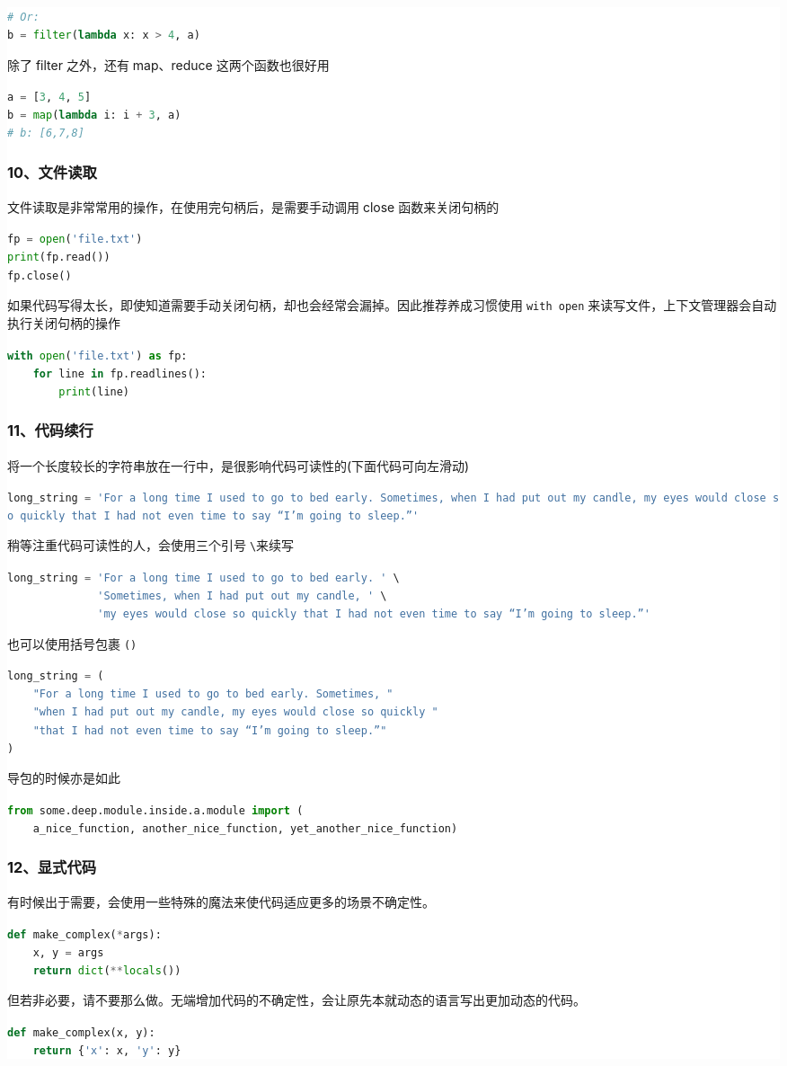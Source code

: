 ```python
# Or:
b = filter(lambda x: x > 4, a)
```
除了 filter 之外，还有 map、reduce 这两个函数也很好用
```python
a = [3, 4, 5]
b = map(lambda i: i + 3, a)
# b: [6,7,8]
```
<a name="fafff9d5"></a>
### 10、文件读取
文件读取是非常常用的操作，在使用完句柄后，是需要手动调用 close 函数来关闭句柄的
```python
fp = open('file.txt')
print(fp.read())
fp.close()
```
如果代码写得太长，即使知道需要手动关闭句柄，却也会经常会漏掉。因此推荐养成习惯使用 `with open` 来读写文件，上下文管理器会自动执行关闭句柄的操作
```python
with open('file.txt') as fp:
    for line in fp.readlines():
        print(line)
```
<a name="m2QC6"></a>
### 11、代码续行
将一个长度较长的字符串放在一行中，是很影响代码可读性的(下面代码可向左滑动)
```python
long_string = 'For a long time I used to go to bed early. Sometimes, when I had put out my candle, my eyes would close so quickly that I had not even time to say “I’m going to sleep.”'
```
稍等注重代码可读性的人，会使用三个引号 `\`来续写
```python
long_string = 'For a long time I used to go to bed early. ' \
              'Sometimes, when I had put out my candle, ' \
              'my eyes would close so quickly that I had not even time to say “I’m going to sleep.”'
```
也可以使用括号包裹 `()`
```python
long_string = (
    "For a long time I used to go to bed early. Sometimes, "
    "when I had put out my candle, my eyes would close so quickly "
    "that I had not even time to say “I’m going to sleep.”"
)
```
导包的时候亦是如此
```python
from some.deep.module.inside.a.module import (
    a_nice_function, another_nice_function, yet_another_nice_function)
```
<a name="FF4ze"></a>
### 12、显式代码
有时候出于需要，会使用一些特殊的魔法来使代码适应更多的场景不确定性。
```python
def make_complex(*args):
    x, y = args
    return dict(**locals())
```
但若非必要，请不要那么做。无端增加代码的不确定性，会让原先本就动态的语言写出更加动态的代码。
```python
def make_complex(x, y):
    return {'x': x, 'y': y}
```
<a name="6d4688d1"></a>